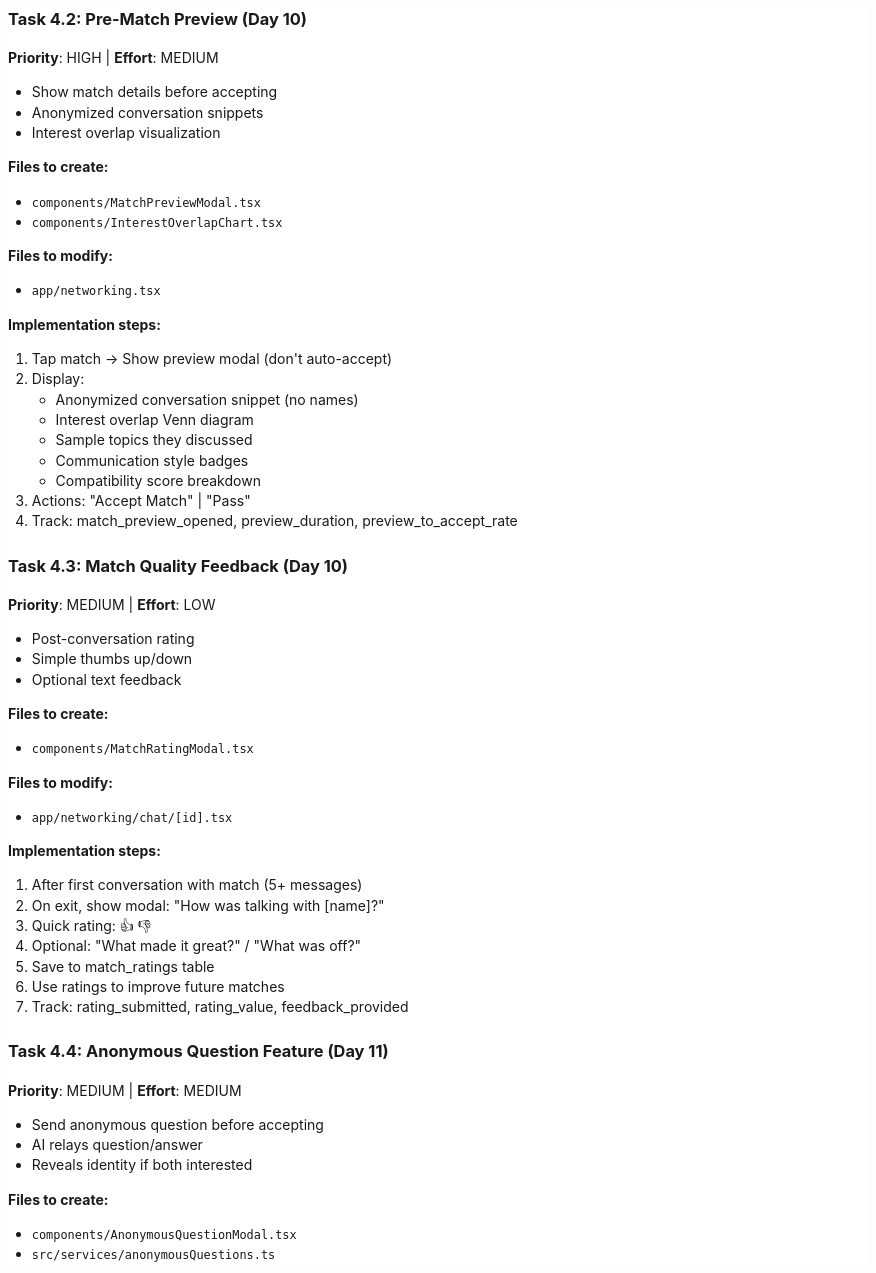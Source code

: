 ### **Task 4.2: Pre-Match Preview** (Day 10)
**Priority**: HIGH | **Effort**: MEDIUM
- Show match details before accepting
- Anonymized conversation snippets
- Interest overlap visualization

**Files to create:**
- `components/MatchPreviewModal.tsx`
- `components/InterestOverlapChart.tsx`

**Files to modify:**
- `app/networking.tsx`

**Implementation steps:**
1. Tap match → Show preview modal (don't auto-accept)
2. Display:
   - Anonymized conversation snippet (no names)
   - Interest overlap Venn diagram
   - Sample topics they discussed
   - Communication style badges
   - Compatibility score breakdown
3. Actions: "Accept Match" | "Pass"
4. Track: match_preview_opened, preview_duration, preview_to_accept_rate

### **Task 4.3: Match Quality Feedback** (Day 10)
**Priority**: MEDIUM | **Effort**: LOW
- Post-conversation rating
- Simple thumbs up/down
- Optional text feedback

**Files to create:**
- `components/MatchRatingModal.tsx`

**Files to modify:**
- `app/networking/chat/[id].tsx`

**Implementation steps:**
1. After first conversation with match (5+ messages)
2. On exit, show modal: "How was talking with [name]?"
3. Quick rating: 👍 👎
4. Optional: "What made it great?" / "What was off?"
5. Save to match_ratings table
6. Use ratings to improve future matches
7. Track: rating_submitted, rating_value, feedback_provided

### **Task 4.4: Anonymous Question Feature** (Day 11)
**Priority**: MEDIUM | **Effort**: MEDIUM
- Send anonymous question before accepting
- AI relays question/answer
- Reveals identity if both interested

**Files to create:**
- `components/AnonymousQuestionModal.tsx`
- `src/services/anonymousQuestions.ts`
